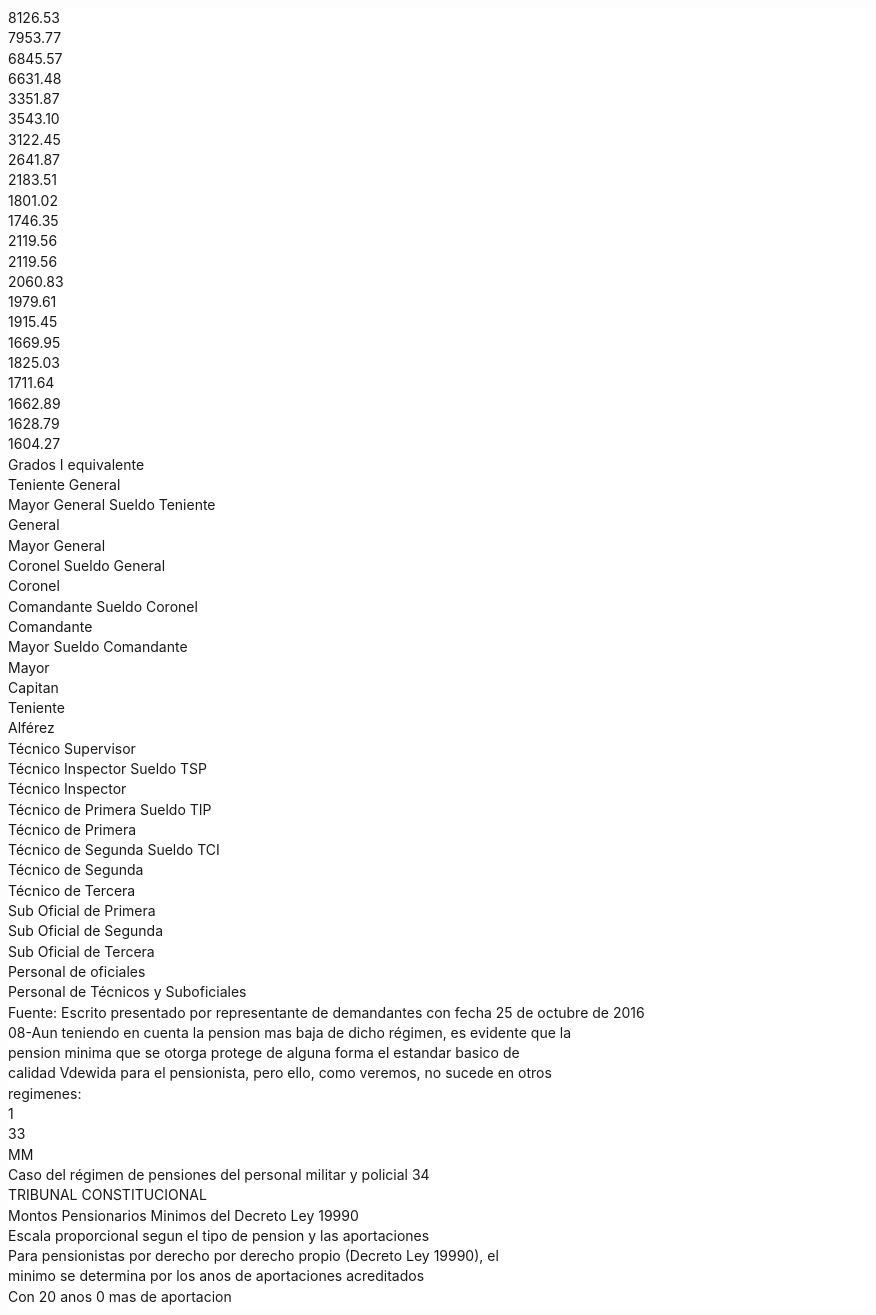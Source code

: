 8126.53  
7953.77  
6845.57  
6631.48  
3351.87  
3543.10  
3122.45  
2641.87  
2183.51  
1801.02  
1746.35  
2119.56  
2119.56  
2060.83  
1979.61  
1915.45  
1669.95  
1825.03  
1711.64  
1662.89  
1628.79  
1604.27  
Grados I equivalente  
Teniente General  
Mayor General Sueldo Teniente  
General  
Mayor General  
Coronel Sueldo General  
Coronel  
Comandante Sueldo Coronel  
Comandante  
Mayor Sueldo Comandante  
Mayor  
Capitan  
Teniente  
Alférez  
Técnico Supervisor  
Técnico Inspector Sueldo TSP  
Técnico Inspector  
Técnico de Primera Sueldo TIP  
Técnico de Primera  
Técnico de Segunda Sueldo TCI  
Técnico de Segunda  
Técnico de Tercera  
Sub Oficial de Primera  
Sub Oficial de Segunda  
Sub Oficial de Tercera  
Personal de oficiales  
Personal de Técnicos y Suboficiales  
Fuente: Escrito presentado por representante de demandantes con fecha 25 de octubre de 2016  
08-Aun teniendo en cuenta la pension mas baja de dicho régimen, es evidente que la  
pension minima que se otorga protege de alguna forma el estandar basico de  
calidad Vdewida para el pensionista, pero ello, como veremos, no sucede en otros  
regimenes:  
1  
33  
MM  
Caso del régimen de pensiones del personal militar y policial 34  
TRIBUNAL CONSTITUCIONAL  
Montos Pensionarios Minimos del Decreto Ley 19990  
Escala proporcional segun el tipo de pension y las aportaciones  
Para pensionistas por derecho por derecho propio (Decreto Ley 19990), el  
minimo se determina por los anos de aportaciones acreditados  
Con 20 anos 0 mas de aportacion  